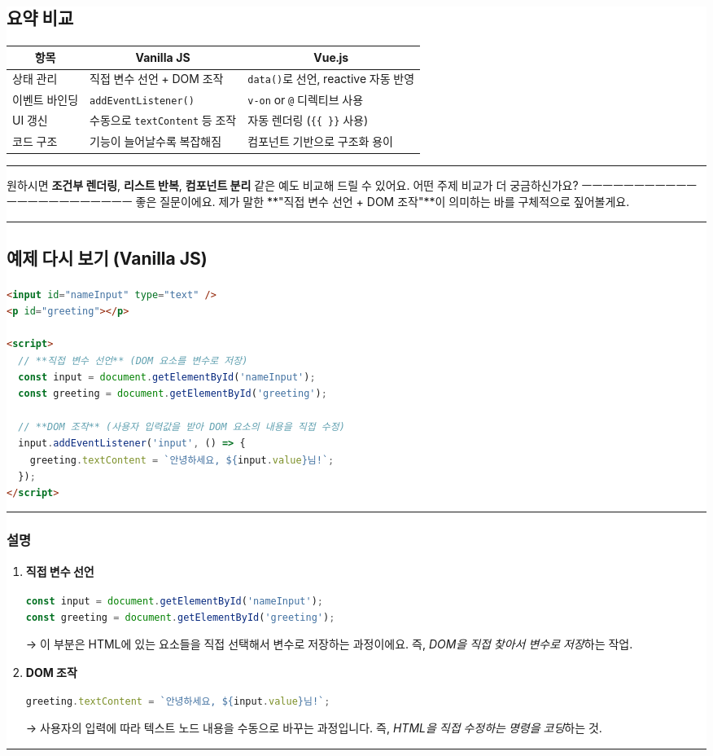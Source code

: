 
## **요약 비교**

| 항목            | Vanilla JS                         | Vue.js                            |
|-----------------|------------------------------------|------------------------------------|
| 상태 관리       | 직접 변수 선언 + DOM 조작          | `data()`로 선언, reactive 자동 반영 |
| 이벤트 바인딩   | `addEventListener()`               | `v-on` or `@` 디렉티브 사용         |
| UI 갱신         | 수동으로 `textContent` 등 조작     | 자동 렌더링 (`{{ }}` 사용)         |
| 코드 구조       | 기능이 늘어날수록 복잡해짐         | 컴포넌트 기반으로 구조화 용이      |

---

원하시면 **조건부 렌더링**, **리스트 반복**, **컴포넌트 분리** 같은 예도 비교해 드릴 수 있어요. 어떤 주제 비교가 더 궁금하신가요?
ㅡㅡㅡㅡㅡㅡㅡㅡㅡㅡㅡㅡㅡㅡㅡㅡㅡㅡㅡㅡㅡㅡㅡ
좋은 질문이에요. 제가 말한 **"직접 변수 선언 + DOM 조작"**이 의미하는 바를 구체적으로 짚어볼게요.

---

## 예제 다시 보기 (Vanilla JS)

```html
<input id="nameInput" type="text" />
<p id="greeting"></p>

<script>
  // **직접 변수 선언** (DOM 요소를 변수로 저장)
  const input = document.getElementById('nameInput');
  const greeting = document.getElementById('greeting');

  // **DOM 조작** (사용자 입력값을 받아 DOM 요소의 내용을 직접 수정)
  input.addEventListener('input', () => {
    greeting.textContent = `안녕하세요, ${input.value}님!`;
  });
</script>
```

---

### 설명

1. **직접 변수 선언**  
   ```js
   const input = document.getElementById('nameInput');
   const greeting = document.getElementById('greeting');
   ```
   → 이 부분은 HTML에 있는 요소들을 직접 선택해서 변수로 저장하는 과정이에요. 즉, *DOM을 직접 찾아서 변수로 저장*하는 작업.

2. **DOM 조작**  
   ```js
   greeting.textContent = `안녕하세요, ${input.value}님!`;
   ```
   → 사용자의 입력에 따라 텍스트 노드 내용을 수동으로 바꾸는 과정입니다. 즉, *HTML을 직접 수정하는 명령을 코딩*하는 것.

---